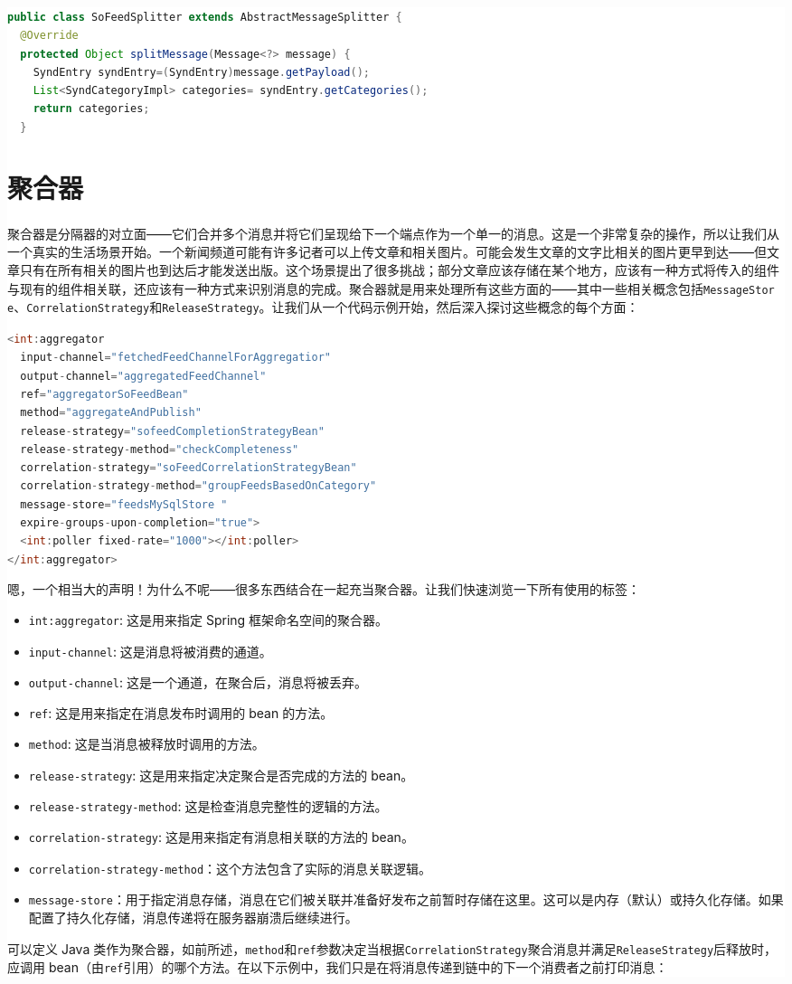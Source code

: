 ```java
public class SoFeedSplitter extends AbstractMessageSplitter {
  @Override
  protected Object splitMessage(Message<?> message) {
    SyndEntry syndEntry=(SyndEntry)message.getPayload();
    List<SyndCategoryImpl> categories= syndEntry.getCategories();
    return categories;
  }
```

# 聚合器

聚合器是分隔器的对立面——它们合并多个消息并将它们呈现给下一个端点作为一个单一的消息。这是一个非常复杂的操作，所以让我们从一个真实的生活场景开始。一个新闻频道可能有许多记者可以上传文章和相关图片。可能会发生文章的文字比相关的图片更早到达——但文章只有在所有相关的图片也到达后才能发送出版。这个场景提出了很多挑战；部分文章应该存储在某个地方，应该有一种方式将传入的组件与现有的组件相关联，还应该有一种方式来识别消息的完成。聚合器就是用来处理所有这些方面的——其中一些相关概念包括`MessageStore`、`CorrelationStrategy`和`ReleaseStrategy`。让我们从一个代码示例开始，然后深入探讨这些概念的每个方面：

```java
<int:aggregator 
  input-channel="fetchedFeedChannelForAggregatior"
  output-channel="aggregatedFeedChannel"
  ref="aggregatorSoFeedBean"
  method="aggregateAndPublish"
  release-strategy="sofeedCompletionStrategyBean"
  release-strategy-method="checkCompleteness"
  correlation-strategy="soFeedCorrelationStrategyBean"
  correlation-strategy-method="groupFeedsBasedOnCategory"
  message-store="feedsMySqlStore "
  expire-groups-upon-completion="true">
  <int:poller fixed-rate="1000"></int:poller>
</int:aggregator>
```

嗯，一个相当大的声明！为什么不呢——很多东西结合在一起充当聚合器。让我们快速浏览一下所有使用的标签：

+   `int:aggregator`: 这是用来指定 Spring 框架命名空间的聚合器。

+   `input-channel`: 这是消息将被消费的通道。

+   `output-channel`: 这是一个通道，在聚合后，消息将被丢弃。

+   `ref`: 这是用来指定在消息发布时调用的 bean 的方法。

+   `method`: 这是当消息被释放时调用的方法。

+   `release-strategy`: 这是用来指定决定聚合是否完成的方法的 bean。

+   `release-strategy-method`: 这是检查消息完整性的逻辑的方法。

+   `correlation-strategy`: 这是用来指定有消息相关联的方法的 bean。

+   `correlation-strategy-method`：这个方法包含了实际的消息关联逻辑。

+   `message-store`：用于指定消息存储，消息在它们被关联并准备好发布之前暂时存储在这里。这可以是内存（默认）或持久化存储。如果配置了持久化存储，消息传递将在服务器崩溃后继续进行。

可以定义 Java 类作为聚合器，如前所述，`method`和`ref`参数决定当根据`CorrelationStrategy`聚合消息并满足`ReleaseStrategy`后释放时，应调用 bean（由`ref`引用）的哪个方法。在以下示例中，我们只是在将消息传递到链中的下一个消费者之前打印消息：
